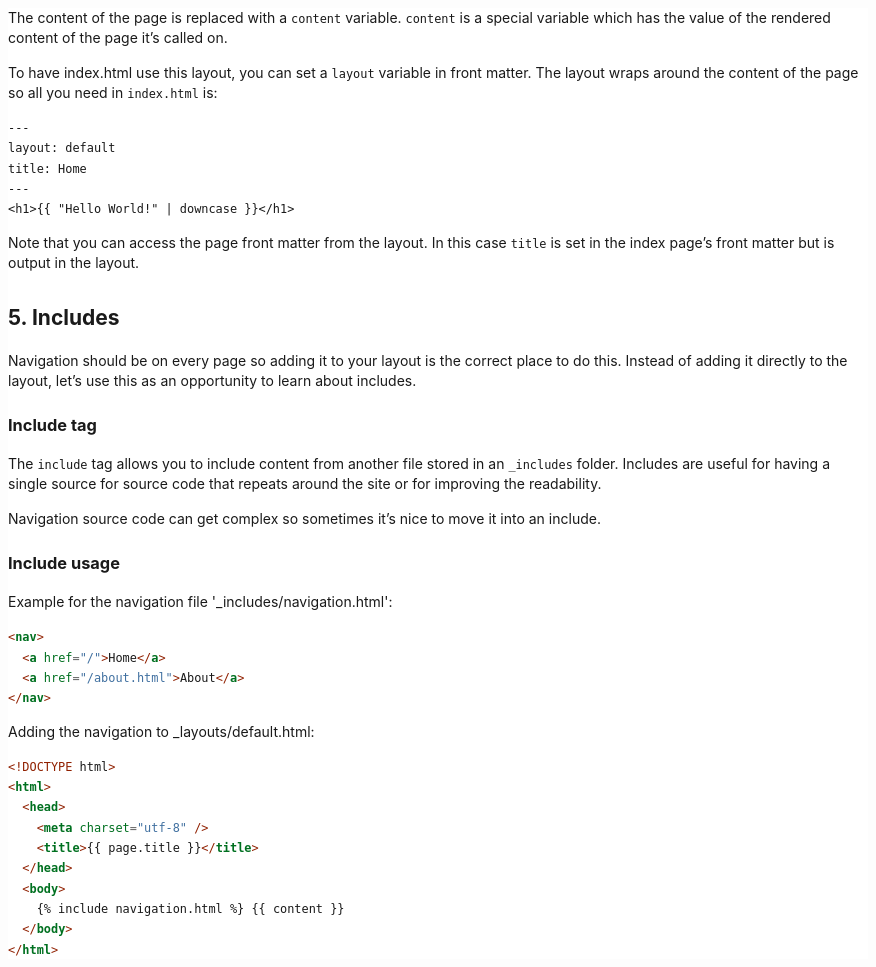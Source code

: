 The content of the page is replaced with a `content` variable. `content` is a special variable which has the value of the rendered content of the page it’s called on.

To have index.html use this layout, you can set a `layout` variable in front matter. The layout wraps around the content of the page so all you need in `index.html` is:

```liquid
---
layout: default
title: Home
---
<h1>{{ "Hello World!" | downcase }}</h1>
```

Note that you can access the page front matter from the layout. In this case `title` is set in the index page’s front matter but is output in the layout.

## 5. Includes

Navigation should be on every page so adding it to your layout is the correct place to do this. Instead of adding it directly to the layout, let’s use this as an opportunity to learn about includes.

### Include tag

The `include` tag allows you to include content from another file stored in an `_includes` folder. Includes are useful for having a single source for source code that repeats around the site or for improving the readability.

Navigation source code can get complex so sometimes it’s nice to move it into an include.

### Include usage

Example for the navigation file '\_includes/navigation.html':

```html
<nav>
  <a href="/">Home</a>
  <a href="/about.html">About</a>
</nav>
```

Adding the navigation to \_layouts/default.html:

```html
<!DOCTYPE html>
<html>
  <head>
    <meta charset="utf-8" />
    <title>{{ page.title }}</title>
  </head>
  <body>
    {% include navigation.html %} {{ content }}
  </body>
</html>
```
